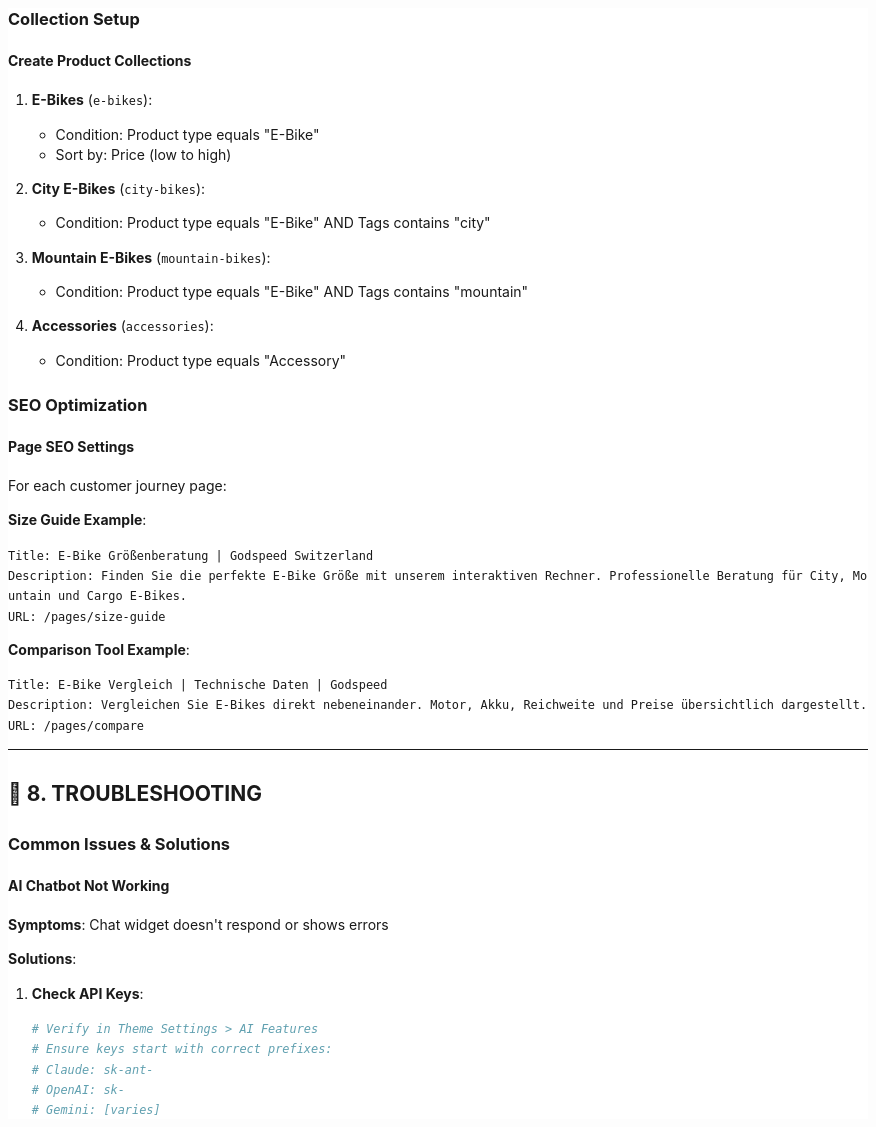 ### **Collection Setup**

#### **Create Product Collections**
1. **E-Bikes** (`e-bikes`):
   - Condition: Product type equals "E-Bike"
   - Sort by: Price (low to high)

2. **City E-Bikes** (`city-bikes`):
   - Condition: Product type equals "E-Bike" AND Tags contains "city"

3. **Mountain E-Bikes** (`mountain-bikes`):
   - Condition: Product type equals "E-Bike" AND Tags contains "mountain"

4. **Accessories** (`accessories`):
   - Condition: Product type equals "Accessory"

### **SEO Optimization**

#### **Page SEO Settings**
For each customer journey page:

**Size Guide Example**:
```
Title: E-Bike Größenberatung | Godspeed Switzerland
Description: Finden Sie die perfekte E-Bike Größe mit unserem interaktiven Rechner. Professionelle Beratung für City, Mountain und Cargo E-Bikes.
URL: /pages/size-guide
```

**Comparison Tool Example**:
```
Title: E-Bike Vergleich | Technische Daten | Godspeed  
Description: Vergleichen Sie E-Bikes direkt nebeneinander. Motor, Akku, Reichweite und Preise übersichtlich dargestellt.
URL: /pages/compare
```

---

## 🚨 **8. TROUBLESHOOTING**

### **Common Issues & Solutions**

#### **AI Chatbot Not Working**
**Symptoms**: Chat widget doesn't respond or shows errors

**Solutions**:
1. **Check API Keys**:
   ```bash
   # Verify in Theme Settings > AI Features
   # Ensure keys start with correct prefixes:
   # Claude: sk-ant-
   # OpenAI: sk-
   # Gemini: [varies]
   ```
